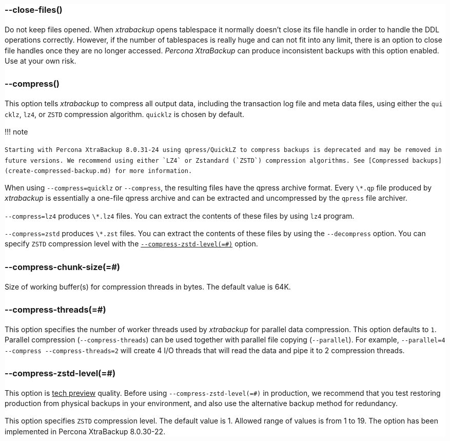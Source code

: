 ### --close-files()
Do not keep files opened. When *xtrabackup* opens tablespace it normally
doesn’t close its file handle in order to handle the DDL operations
correctly. However, if the number of tablespaces is really huge and can not
fit into any limit, there is an option to close file handles once they are
no longer accessed. *Percona XtraBackup* can produce inconsistent backups
with this option enabled. Use at your own risk.


### --compress()
This option tells *xtrabackup* to compress all output data, including the
transaction log file and meta data files, using either the `quicklz`, `lz4`, or `ZSTD` compression algorithm. `quicklz` is chosen by default.

!!! note

    Starting with Percona XtraBackup 8.0.31-24 using qpress/QuickLZ to compress backups is deprecated and may be removed in future versions. We recommend using either `LZ4` or Zstandard (`ZSTD`) compression algorithms. See [Compressed backups](create-compressed-backup.md) for more information.

When using `--compress=quicklz` or `--compress`, the resulting files have
the qpress archive format. Every `\*.qp` file produced by *xtrabackup* is
essentially a one-file qpress archive and can be extracted and uncompressed
by the `qpress` file archiver.

`--compress=lz4` produces `\*.lz4` files. You can extract the contents of
these files by using `lz4` program.

`--compress=zstd` produces `\*.zst` files. You can extract the contents of
these files by using the `--decompress` option. You can specify `ZSTD` compression level with the [`--compress-zstd-level(=#)`](#compress-zstd-level) option.

### --compress-chunk-size(=#) 
Size of working buffer(s) for compression threads in bytes. The default
value is 64K.


### --compress-threads(=#)
This option specifies the number of worker threads used by *xtrabackup* for
parallel data compression. This option defaults to `1`. Parallel
compression (`--compress-threads`) can be used together
with parallel file copying (`--parallel`). For example,
`--parallel=4 --compress --compress-threads=2` will create 4 I/O threads
that will read the data and pipe it to 2 compression threads.

### --compress-zstd-level(=#)

This option is [tech preview](../glossary.md#tech-preview) quality. Before using `--compress-zstd-level(=#)` in production, we recommend that you test restoring production from physical backups in your environment, and also use the alternative backup method for redundancy.

This option specifies `ZSTD` compression level. The default value is 1. Allowed range of values is from 1 to 19. 
The option has been implemented in Percona XtraBackup 8.0.30-22.
